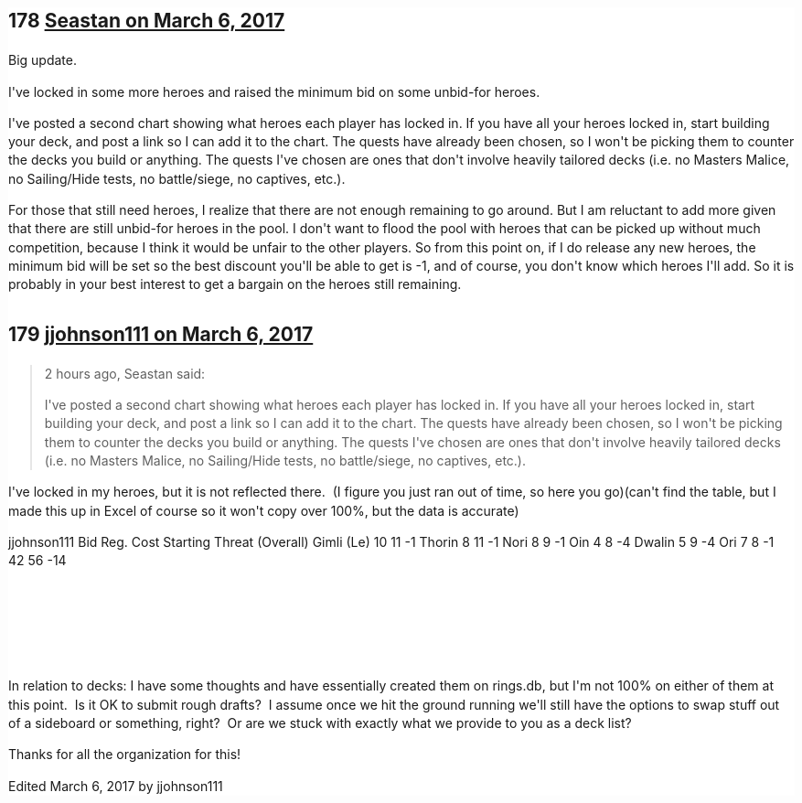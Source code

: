 ## 178 [Seastan on March 6, 2017](https://community.fantasyflightgames.com/topic/241829-the-middle-earth-hero-auction/?do=findComment&comment=2668068)

Big update.

I've locked in some more heroes and raised the minimum bid on some unbid-for heroes.

I've posted a second chart showing what heroes each player has locked in. If you have all your heroes locked in, start building your deck, and post a link so I can add it to the chart. The quests have already been chosen, so I won't be picking them to counter the decks you build or anything. The quests I've chosen are ones that don't involve heavily tailored decks (i.e. no Masters Malice, no Sailing/Hide tests, no battle/siege, no captives, etc.). 

For those that still need heroes, I realize that there are not enough remaining to go around. But I am reluctant to add more given that there are still unbid-for heroes in the pool. I don't want to flood the pool with heroes that can be picked up without much competition, because I think it would be unfair to the other players. So from this point on, if I do release any new heroes, the minimum bid will be set so the best discount you'll be able to get is -1, and of course, you don't know which heroes I'll add. So it is probably in your best interest to get a bargain on the heroes still remaining.

## 179 [jjohnson111 on March 6, 2017](https://community.fantasyflightgames.com/topic/241829-the-middle-earth-hero-auction/?do=findComment&comment=2668383)

> 2 hours ago, Seastan said:
> 
> I've posted a second chart showing what heroes each player has locked in. If you have all your heroes locked in, start building your deck, and post a link so I can add it to the chart. The quests have already been chosen, so I won't be picking them to counter the decks you build or anything. The quests I've chosen are ones that don't involve heavily tailored decks (i.e. no Masters Malice, no Sailing/Hide tests, no battle/siege, no captives, etc.). 

I've locked in my heroes, but it is not reflected there.  (I figure you just ran out of time, so here you go)(can't find the table, but I made this up in Excel of course so it won't copy over 100%, but the data is accurate)
 

jjohnson111 Bid Reg. Cost Starting Threat (Overall) Gimli (Le) 10 11 -1 Thorin 8 11 -1 Nori 8 9 -1 Oin 4 8 -4 Dwalin 5 9 -4 Ori 7 8 -1   42 56 -14

 

 

 

In relation to decks: I have some thoughts and have essentially created them on rings.db, but I'm not 100% on either of them at this point.  Is it OK to submit rough drafts?  I assume once we hit the ground running we'll still have the options to swap stuff out of a sideboard or something, right?  Or are we stuck with exactly what we provide to you as a deck list?

Thanks for all the organization for this!

Edited March 6, 2017 by jjohnson111
